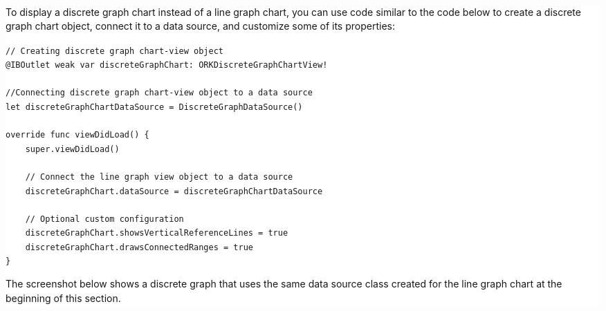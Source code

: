 To display a discrete graph chart instead of a line graph chart, you can use code similar to the code below to create a discrete graph chart object, connect it to a data source, and customize some of its properties:
	
    // Creating discrete graph chart-view object
    @IBOutlet weak var discreteGraphChart: ORKDiscreteGraphChartView!

    //Connecting discrete graph chart-view object to a data source
    let discreteGraphChartDataSource = DiscreteGraphDataSource()
    
    override func viewDidLoad() {
        super.viewDidLoad()

        // Connect the line graph view object to a data source
        discreteGraphChart.dataSource = discreteGraphChartDataSource
        
        // Optional custom configuration
        discreteGraphChart.showsVerticalReferenceLines = true
        discreteGraphChart.drawsConnectedRanges = true
    }

    
The screenshot below shows a discrete graph that uses the same data source class created for the line graph chart at the beginning of this section.

<center>
<figure>